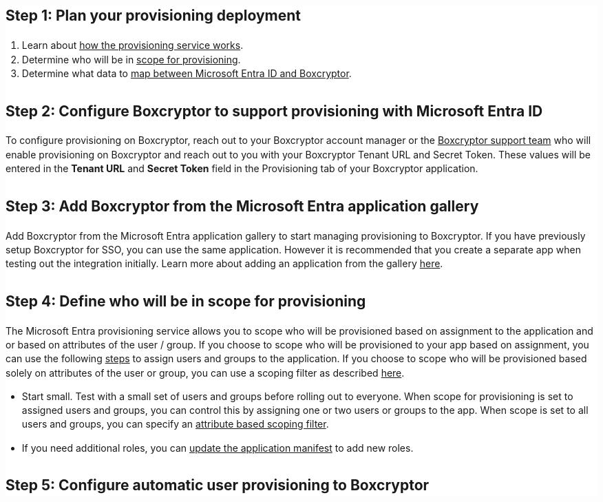 ## Step 1: Plan your provisioning deployment
1. Learn about [how the provisioning service works](~/identity/app-provisioning/user-provisioning.md).
2. Determine who will be in [scope for provisioning](~/identity/app-provisioning/define-conditional-rules-for-provisioning-user-accounts.md).
3. Determine what data to [map between Microsoft Entra ID and Boxcryptor](~/identity/app-provisioning/customize-application-attributes.md). 

<a name='step-2-configure-boxcryptor-to-support-provisioning-with-azure-ad'></a>

## Step 2: Configure Boxcryptor to support provisioning with Microsoft Entra ID
To configure provisioning on Boxcryptor, reach out to your Boxcryptor account manager or the [Boxcryptor support team](mailto:support@boxcryptor.com) who will enable provisioning on Boxcryptor and reach out to you with your Boxcryptor Tenant URL and Secret Token. These values will be entered in the **Tenant URL** and **Secret Token** field in the Provisioning tab of your Boxcryptor application.

<a name='step-3-add-boxcryptor-from-the-azure-ad-application-gallery'></a>

## Step 3: Add Boxcryptor from the Microsoft Entra application gallery

Add Boxcryptor from the Microsoft Entra application gallery to start managing provisioning to Boxcryptor. If you have previously setup Boxcryptor for SSO, you can use the same application. However it is recommended that you create a separate app when testing out the integration initially. Learn more about adding an application from the gallery [here](~/identity/enterprise-apps/add-application-portal.md). 

## Step 4: Define who will be in scope for provisioning 

The Microsoft Entra provisioning service allows you to scope who will be provisioned based on assignment to the application and or based on attributes of the user / group. If you choose to scope who will be provisioned to your app based on assignment, you can use the following [steps](~/identity/enterprise-apps/assign-user-or-group-access-portal.md) to assign users and groups to the application. If you choose to scope who will be provisioned based solely on attributes of the user or group, you can use a scoping filter as described [here](~/identity/app-provisioning/define-conditional-rules-for-provisioning-user-accounts.md). 

* Start small. Test with a small set of users and groups before rolling out to everyone. When scope for provisioning is set to assigned users and groups, you can control this by assigning one or two users or groups to the app. When scope is set to all users and groups, you can specify an [attribute based scoping filter](~/identity/app-provisioning/define-conditional-rules-for-provisioning-user-accounts.md).

* If you need additional roles, you can [update the application manifest](~/identity-platform/howto-add-app-roles-in-apps.md) to add new roles.


## Step 5: Configure automatic user provisioning to Boxcryptor 
